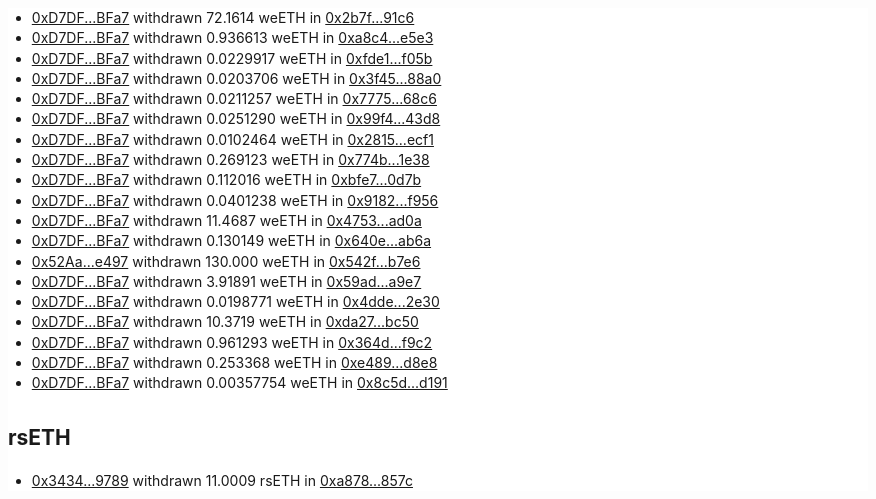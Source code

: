 - [0xD7DF...BFa7](https://etherscan.io/address/0xD7DF7E085214743530afF339aFC420c7c720BFa7) withdrawn 72.1614 weETH in [0x2b7f...91c6](https://etherscan.io/tx/0xD7DF7E085214743530afF339aFC420c7c720BFa7)
- [0xD7DF...BFa7](https://etherscan.io/address/0xD7DF7E085214743530afF339aFC420c7c720BFa7) withdrawn 0.936613 weETH in [0xa8c4...e5e3](https://etherscan.io/tx/0xD7DF7E085214743530afF339aFC420c7c720BFa7)
- [0xD7DF...BFa7](https://etherscan.io/address/0xD7DF7E085214743530afF339aFC420c7c720BFa7) withdrawn 0.0229917 weETH in [0xfde1...f05b](https://etherscan.io/tx/0xD7DF7E085214743530afF339aFC420c7c720BFa7)
- [0xD7DF...BFa7](https://etherscan.io/address/0xD7DF7E085214743530afF339aFC420c7c720BFa7) withdrawn 0.0203706 weETH in [0x3f45...88a0](https://etherscan.io/tx/0xD7DF7E085214743530afF339aFC420c7c720BFa7)
- [0xD7DF...BFa7](https://etherscan.io/address/0xD7DF7E085214743530afF339aFC420c7c720BFa7) withdrawn 0.0211257 weETH in [0x7775...68c6](https://etherscan.io/tx/0xD7DF7E085214743530afF339aFC420c7c720BFa7)
- [0xD7DF...BFa7](https://etherscan.io/address/0xD7DF7E085214743530afF339aFC420c7c720BFa7) withdrawn 0.0251290 weETH in [0x99f4...43d8](https://etherscan.io/tx/0xD7DF7E085214743530afF339aFC420c7c720BFa7)
- [0xD7DF...BFa7](https://etherscan.io/address/0xD7DF7E085214743530afF339aFC420c7c720BFa7) withdrawn 0.0102464 weETH in [0x2815...ecf1](https://etherscan.io/tx/0xD7DF7E085214743530afF339aFC420c7c720BFa7)
- [0xD7DF...BFa7](https://etherscan.io/address/0xD7DF7E085214743530afF339aFC420c7c720BFa7) withdrawn 0.269123 weETH in [0x774b...1e38](https://etherscan.io/tx/0xD7DF7E085214743530afF339aFC420c7c720BFa7)
- [0xD7DF...BFa7](https://etherscan.io/address/0xD7DF7E085214743530afF339aFC420c7c720BFa7) withdrawn 0.112016 weETH in [0xbfe7...0d7b](https://etherscan.io/tx/0xD7DF7E085214743530afF339aFC420c7c720BFa7)
- [0xD7DF...BFa7](https://etherscan.io/address/0xD7DF7E085214743530afF339aFC420c7c720BFa7) withdrawn 0.0401238 weETH in [0x9182...f956](https://etherscan.io/tx/0xD7DF7E085214743530afF339aFC420c7c720BFa7)
- [0xD7DF...BFa7](https://etherscan.io/address/0xD7DF7E085214743530afF339aFC420c7c720BFa7) withdrawn 11.4687 weETH in [0x4753...ad0a](https://etherscan.io/tx/0xD7DF7E085214743530afF339aFC420c7c720BFa7)
- [0xD7DF...BFa7](https://etherscan.io/address/0xD7DF7E085214743530afF339aFC420c7c720BFa7) withdrawn 0.130149 weETH in [0x640e...ab6a](https://etherscan.io/tx/0xD7DF7E085214743530afF339aFC420c7c720BFa7)
- [0x52Aa...e497](https://etherscan.io/address/0x52Aa899454998Be5b000Ad077a46Bbe360F4e497) withdrawn 130.000 weETH in [0x542f...b7e6](https://etherscan.io/tx/0x52Aa899454998Be5b000Ad077a46Bbe360F4e497)
- [0xD7DF...BFa7](https://etherscan.io/address/0xD7DF7E085214743530afF339aFC420c7c720BFa7) withdrawn 3.91891 weETH in [0x59ad...a9e7](https://etherscan.io/tx/0xD7DF7E085214743530afF339aFC420c7c720BFa7)
- [0xD7DF...BFa7](https://etherscan.io/address/0xD7DF7E085214743530afF339aFC420c7c720BFa7) withdrawn 0.0198771 weETH in [0x4dde...2e30](https://etherscan.io/tx/0xD7DF7E085214743530afF339aFC420c7c720BFa7)
- [0xD7DF...BFa7](https://etherscan.io/address/0xD7DF7E085214743530afF339aFC420c7c720BFa7) withdrawn 10.3719 weETH in [0xda27...bc50](https://etherscan.io/tx/0xD7DF7E085214743530afF339aFC420c7c720BFa7)
- [0xD7DF...BFa7](https://etherscan.io/address/0xD7DF7E085214743530afF339aFC420c7c720BFa7) withdrawn 0.961293 weETH in [0x364d...f9c2](https://etherscan.io/tx/0xD7DF7E085214743530afF339aFC420c7c720BFa7)
- [0xD7DF...BFa7](https://etherscan.io/address/0xD7DF7E085214743530afF339aFC420c7c720BFa7) withdrawn 0.253368 weETH in [0xe489...d8e8](https://etherscan.io/tx/0xD7DF7E085214743530afF339aFC420c7c720BFa7)
- [0xD7DF...BFa7](https://etherscan.io/address/0xD7DF7E085214743530afF339aFC420c7c720BFa7) withdrawn 0.00357754 weETH in [0x8c5d...d191](https://etherscan.io/tx/0xD7DF7E085214743530afF339aFC420c7c720BFa7)
## rsETH
- [0x3434...9789](https://etherscan.io/address/0x34349c5569e7B846c3558961552D2202760A9789) withdrawn 11.0009 rsETH in [0xa878...857c](https://etherscan.io/tx/0x34349c5569e7B846c3558961552D2202760A9789)